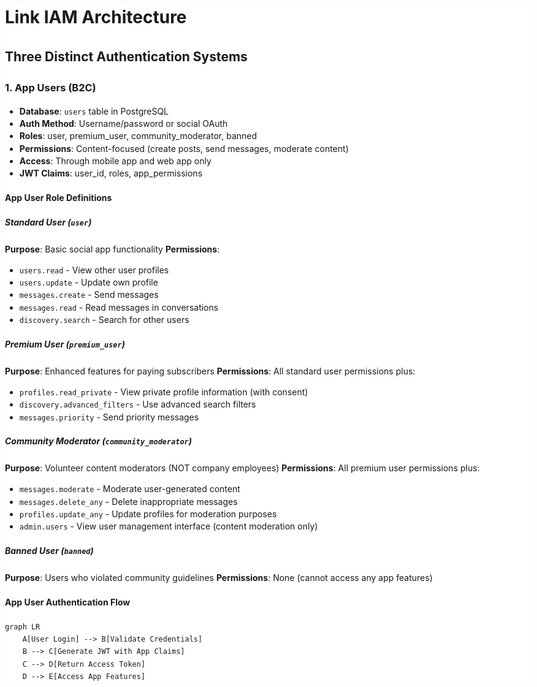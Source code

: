 # Link IAM Architecture

## Three Distinct Authentication Systems

### 1. App Users (B2C)
- **Database**: `users` table in PostgreSQL
- **Auth Method**: Username/password or social OAuth
- **Roles**: user, premium_user, community_moderator, banned
- **Permissions**: Content-focused (create posts, send messages, moderate content)
- **Access**: Through mobile app and web app only
- **JWT Claims**: user_id, roles, app_permissions

#### App User Role Definitions

##### Standard User (`user`)
**Purpose**: Basic social app functionality
**Permissions**:
- `users.read` - View other user profiles
- `users.update` - Update own profile
- `messages.create` - Send messages
- `messages.read` - Read messages in conversations
- `discovery.search` - Search for other users

##### Premium User (`premium_user`)
**Purpose**: Enhanced features for paying subscribers
**Permissions**: All standard user permissions plus:
- `profiles.read_private` - View private profile information (with consent)
- `discovery.advanced_filters` - Use advanced search filters
- `messages.priority` - Send priority messages

##### Community Moderator (`community_moderator`)
**Purpose**: Volunteer content moderators (NOT company employees)
**Permissions**: All premium user permissions plus:
- `messages.moderate` - Moderate user-generated content
- `messages.delete_any` - Delete inappropriate messages
- `profiles.update_any` - Update profiles for moderation purposes
- `admin.users` - View user management interface (content moderation only)

##### Banned User (`banned`)
**Purpose**: Users who violated community guidelines
**Permissions**: None (cannot access any app features)

#### App User Authentication Flow
```mermaid
graph LR
    A[User Login] --> B[Validate Credentials]
    B --> C[Generate JWT with App Claims]
    C --> D[Return Access Token]
    D --> E[Access App Features]
```
